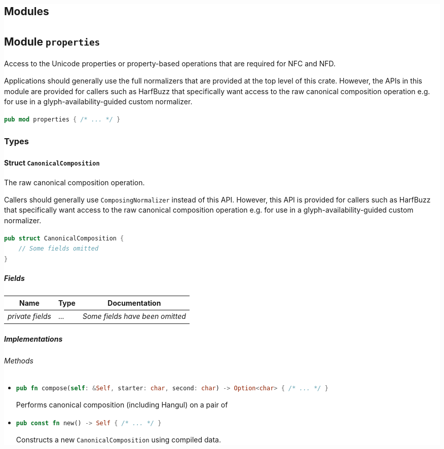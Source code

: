 ## Modules

## Module `properties`

Access to the Unicode properties or property-based operations that
are required for NFC and NFD.

Applications should generally use the full normalizers that are
provided at the top level of this crate. However, the APIs in this
module are provided for callers such as HarfBuzz that specifically
want access to the raw canonical composition operation e.g. for use in a
glyph-availability-guided custom normalizer.

```rust
pub mod properties { /* ... */ }
```

### Types

#### Struct `CanonicalComposition`

The raw canonical composition operation.

Callers should generally use `ComposingNormalizer` instead of this API.
However, this API is provided for callers such as HarfBuzz that specifically
want access to the raw canonical composition operation e.g. for use in a
glyph-availability-guided custom normalizer.

```rust
pub struct CanonicalComposition {
    // Some fields omitted
}
```

##### Fields

| Name | Type | Documentation |
|------|------|---------------|
| *private fields* | ... | *Some fields have been omitted* |

##### Implementations

###### Methods

- ```rust
  pub fn compose(self: &Self, starter: char, second: char) -> Option<char> { /* ... */ }
  ```
  Performs canonical composition (including Hangul) on a pair of

- ```rust
  pub const fn new() -> Self { /* ... */ }
  ```
  Constructs a new `CanonicalComposition` using compiled data.
